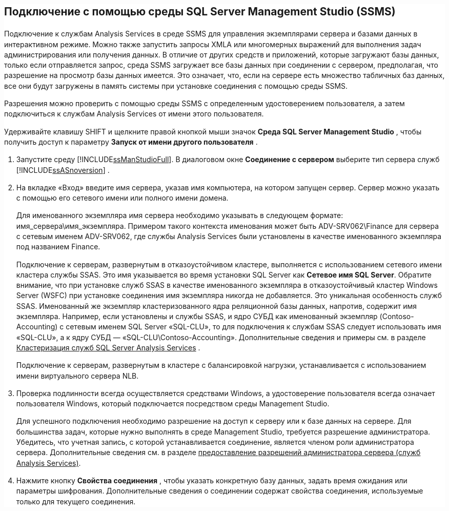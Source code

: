 ##  <a name="bkmk_SSMS"></a> Подключение с помощью среды SQL Server Management Studio (SSMS)  
 Подключение к службам Analysis Services в среде SSMS для управления экземплярами сервера и базами данных в интерактивном режиме. Можно также запустить запросы XMLA или многомерных выражений для выполнения задач администрирования или получения данных. В отличие от других средств и приложений, которые загружают базы данных, только если отправляется запрос, среда SSMS загружает все базы данных при соединении с сервером, предполагая, что разрешение на просмотр базы данных имеется. Это означает, что, если на сервере есть множество табличных баз данных, все они будут загружены в память системы при установке соединения с помощью среды SSMS.  
  
 Разрешения можно проверить с помощью среды SSMS с определенным удостоверением пользователя, а затем подключиться к службам Analysis Services от имени этого пользователя.  
  
 Удерживайте клавишу SHIFT и щелкните правой кнопкой мыши значок **Среда SQL Server Management Studio** , чтобы получить доступ к параметру **Запуск от имени другого пользователя** .  
  
1.  Запустите среду [!INCLUDE[ssManStudioFull](../../includes/ssmanstudiofull-md.md)]. В диалоговом окне **Соединение с сервером** выберите тип сервера служб [!INCLUDE[ssASnoversion](../../includes/ssasnoversion-md.md)] .  
  
2.  На вкладке «Вход» введите имя сервера, указав имя компьютера, на котором запущен сервер. Сервер можно указать с помощью его сетевого имени или полного имени домена.  
  
     Для именованного экземпляра имя сервера необходимо указывать в следующем формате: имя_сервера\имя_экземпляра. Примером такого контекста именования может быть ADV-SRV062\Finance для сервера с сетевым именем ADV-SRV062, где службы Analysis Services были установлены в качестве именованного экземпляра под названием Finance.  
  
     Подключение к серверам, развернутым в отказоустойчивом кластере, выполняется с использованием сетевого имени кластера службы SSAS. Это имя указывается во время установки SQL Server как **Сетевое имя SQL Server**. Обратите внимание, что при установке служб SSAS в качестве именованного экземпляра в отказоустойчивый кластер Windows Server (WSFC) при установке соединения имя экземпляра никогда не добавляется. Это уникальная особенность служб SSAS. Именованный же экземпляр кластеризованного ядра реляционной базы данных, напротив, содержит имя экземпляра. Например, если установлены и службы SSAS, и ядро СУБД как именованный экземпляр (Contoso-Accounting) с сетевым именем SQL Server «SQL-CLU», то для подключения к службам SSAS следует использовать имя «SQL-CLU», а к ядру СУБД — «SQL-CLU\Contoso-Accounting». Дополнительные сведения и примеры см. в разделе [Кластеризация служб SQL Server Analysis Services](http://go.microsoft.com/fwlink/p/?LinkId=396548) .  
  
     Подключение к серверам, развернутым в кластере с балансировкой нагрузки, устанавливается с использованием имени виртуального сервера NLB.  
  
3.  Проверка подлинности всегда осуществляется средствами Windows, а удостоверение пользователя всегда означает пользователя Windows, который подключается посредством среды Management Studio.  
  
     Для успешного подключения необходимо разрешение на доступ к серверу или к базе данных на сервере. Для большинства задач, которые нужно выполнять в среде Management Studio, требуется разрешение администратора. Убедитесь, что учетная запись, с которой устанавливается соединение, является членом роли администратора сервера. Дополнительные сведения см. в разделе [предоставление разрешений администратора сервера &#40;служб Analysis Services&#41;](grant-server-admin-rights-to-an-analysis-services-instance.md).  
  
4.  Нажмите кнопку **Свойства соединения** , чтобы указать конкретную базу данных, задать время ожидания или параметры шифрования. Дополнительные сведения о соединении содержат свойства соединения, используемые только для текущего соединения.  
  